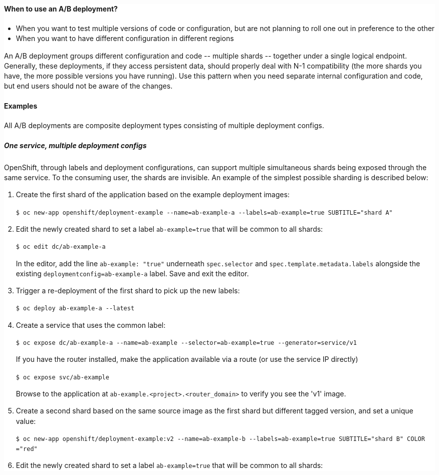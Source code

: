 
#### When to use an A/B deployment?

* When you want to test multiple versions of code or configuration, but are not planning to roll one out in preference to the other
* When you want to have different configuration in different regions

An A/B deployment groups different configuration and code -- multiple shards -- together under a single logical endpoint. Generally, these deployments, if they access persistent data, should properly deal with N-1 compatibility (the more shards you have, the more possible versions you have running). Use this pattern when you need separate internal configuration and code, but end users should not be aware of the changes.


#### Examples

All A/B deployments are composite deployment types consisting of multiple deployment configs.

##### One service, multiple deployment configs

OpenShift, through labels and deployment configurations, can support multiple simultaneous shards being exposed through the same service. To the consuming user, the shards are invisible. An example of the simplest possible sharding is described below:

1.  Create the first shard of the application based on the example deployment images:

        $ oc new-app openshift/deployment-example --name=ab-example-a --labels=ab-example=true SUBTITLE="shard A"

2.  Edit the newly created shard to set a label `ab-example=true` that will be common to all shards:

        $ oc edit dc/ab-example-a

    In the editor, add the line `ab-example: "true"` underneath `spec.selector` and `spec.template.metadata.labels` alongside the existing `deploymentconfig=ab-example-a` label. Save and exit the editor.

3.  Trigger a re-deployment of the first shard to pick up the new labels:

        $ oc deploy ab-example-a --latest

4.  Create a service that uses the common label:

        $ oc expose dc/ab-example-a --name=ab-example --selector=ab-example=true --generator=service/v1

    If you have the router installed, make the application available via a route (or use the service IP directly)

        $ oc expose svc/ab-example

    Browse to the application at `ab-example.<project>.<router_domain>` to verify you see the 'v1' image.

5.  Create a second shard based on the same source image as the first shard but different tagged version, and set a unique value:

        $ oc new-app openshift/deployment-example:v2 --name=ab-example-b --labels=ab-example=true SUBTITLE="shard B" COLOR="red"

6.  Edit the newly created shard to set a label `ab-example=true` that will be common to all shards:
